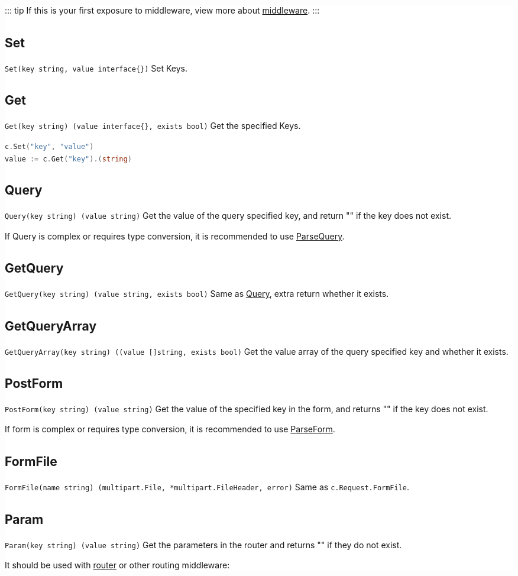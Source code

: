 ```go
```

::: tip
If this is your first exposure to middleware, view more about [middleware](/docs/middleware.html).
:::

## Set
`Set(key string, value interface{})` Set Keys.

## Get
`Get(key string) (value interface{}, exists bool)` Get the specified Keys.

```go
c.Set("key", "value")
value := c.Get("key").(string)
```

## Query
`Query(key string) (value string)` Get the value of the query specified key, and return "" if the key does not exist.

If Query is complex or requires type conversion, it is recommended to use [ParseQuery](#parsequery).

## GetQuery
`GetQuery(key string) (value string, exists bool)` Same as [Query](#query), extra return whether it exists.

## GetQueryArray
`GetQueryArray(key string) ((value []string, exists bool)` Get the value array of the query specified key and whether it exists.

## PostForm
`PostForm(key string) (value string)` Get the value of the specified key in the form, and returns "" if the key does not exist.

If form is complex or requires type conversion, it is recommended to use [ParseForm](#parseform).

## FormFile
`FormFile(name string) (multipart.File, *multipart.FileHeader, error)` Same as `c.Request.FormFile`.

## Param
`Param(key string) (value string)` Get the parameters in the router and returns "" if they do not exist.

It should be used with [router](https://github.com/goa-go/router) or other routing middleware:

